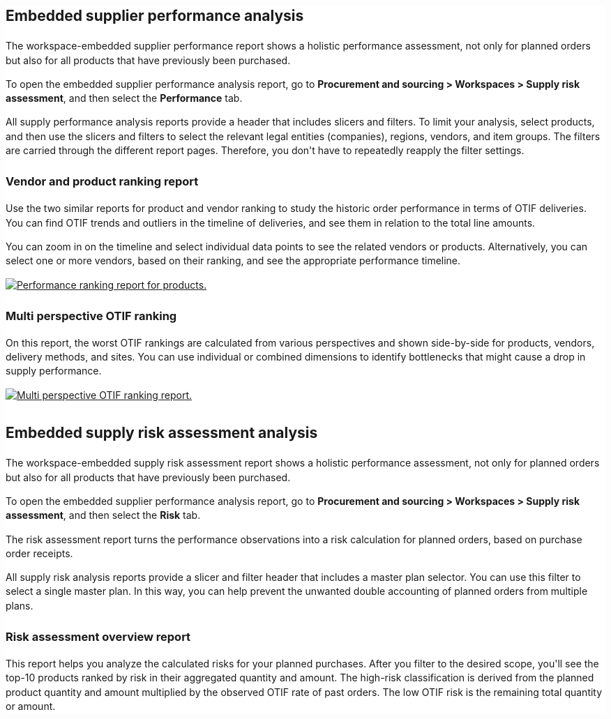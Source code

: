 ## Embedded supplier performance analysis

The workspace-embedded supplier performance report shows a holistic performance assessment, not only for planned orders but also for all products that have previously been purchased.

To open the embedded supplier performance analysis report, go to **Procurement and sourcing \> Workspaces \> Supply risk assessment**, and then select the **Performance** tab.

All supply performance analysis reports provide a header that includes slicers and filters. To limit your analysis, select products, and then use the slicers and filters to select the relevant legal entities (companies), regions, vendors, and item groups. The filters are carried through the different report pages. Therefore, you don't have to repeatedly reapply the filter settings.

### Vendor and product ranking report

Use the two similar reports for product and vendor ranking to study the historic order performance in terms of OTIF deliveries. You can find OTIF trends and outliers in the timeline of deliveries, and see them in relation to the total line amounts.

You can zoom in on the timeline and select individual data points to see the related vendors or products. Alternatively, you can select one or more vendors, based on their ranking, and see the appropriate performance timeline.

[<img src="media/sra-perf-supplier-rating.png" alt="Performance ranking report for products." title="Performance ranking report for products" width="720" />](media/sra-perf-supplier-rating.png)

### Multi perspective OTIF ranking

On this report, the worst OTIF rankings are calculated from various perspectives and shown side-by-side for products, vendors, delivery methods, and sites. You can use individual or combined dimensions to identify bottlenecks that might cause a drop in supply performance.

[<img src="media/sra-otif-analysis.png" alt="Multi perspective OTIF ranking report." title="Multi perspective OTIF ranking report" width="720" />](media/sra-otif-analysis.png)

## Embedded supply risk assessment analysis

The workspace-embedded supply risk assessment report shows a holistic performance assessment, not only for planned orders but also for all products that have previously been purchased.

To open the embedded supplier performance analysis report, go to **Procurement and sourcing \> Workspaces \> Supply risk assessment**, and then select the **Risk** tab.

The risk assessment report turns the performance observations into a risk calculation for planned orders, based on purchase order receipts.

All supply risk analysis reports provide a slicer and filter header that includes a master plan selector. You can use this filter to select a single master plan. In this way, you can help prevent the unwanted double accounting of planned orders from multiple plans.

### Risk assessment overview report

This report helps you analyze the calculated risks for your planned purchases. After you filter to the desired scope, you'll see the top-10 products ranked by risk in their aggregated quantity and amount. The high-risk classification is derived from the planned product quantity and amount multiplied by the observed OTIF rate of past orders. The low OTIF risk is the remaining total quantity or amount.

